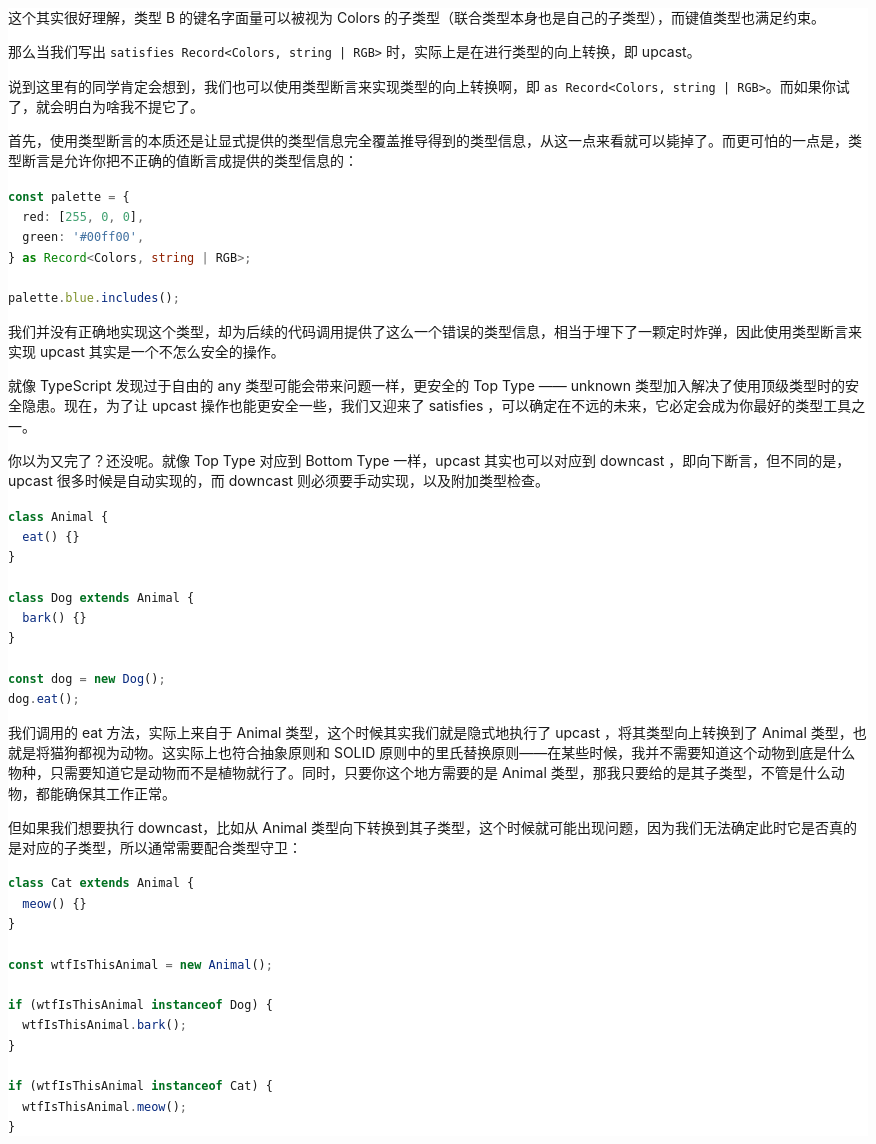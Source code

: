 这个其实很好理解，类型 B 的键名字面量可以被视为 Colors 的子类型（联合类型本身也是自己的子类型），而键值类型也满足约束。

那么当我们写出 `satisfies Record<Colors, string | RGB>` 时，实际上是在进行类型的向上转换，即 upcast。

说到这里有的同学肯定会想到，我们也可以使用类型断言来实现类型的向上转换啊，即 `as Record<Colors, string | RGB>`。而如果你试了，就会明白为啥我不提它了。

首先，使用类型断言的本质还是让显式提供的类型信息完全覆盖推导得到的类型信息，从这一点来看就可以毙掉了。而更可怕的一点是，类型断言是允许你把不正确的值断言成提供的类型信息的：

```typescript
const palette = {
  red: [255, 0, 0],
  green: '#00ff00',
} as Record<Colors, string | RGB>;

palette.blue.includes();
```

我们并没有正确地实现这个类型，却为后续的代码调用提供了这么一个错误的类型信息，相当于埋下了一颗定时炸弹，因此使用类型断言来实现 upcast 其实是一个不怎么安全的操作。

就像 TypeScript 发现过于自由的 any 类型可能会带来问题一样，更安全的 Top Type —— unknown 类型加入解决了使用顶级类型时的安全隐患。现在，为了让 upcast 操作也能更安全一些，我们又迎来了 satisfies ，可以确定在不远的未来，它必定会成为你最好的类型工具之一。

你以为又完了？还没呢。就像 Top Type 对应到 Bottom Type 一样，upcast 其实也可以对应到 downcast ，即向下断言，但不同的是，upcast 很多时候是自动实现的，而 downcast 则必须要手动实现，以及附加类型检查。

```typescript
class Animal {
  eat() {}
}

class Dog extends Animal {
  bark() {}
}

const dog = new Dog();
dog.eat();
```

我们调用的 eat 方法，实际上来自于 Animal 类型，这个时候其实我们就是隐式地执行了 upcast ，将其类型向上转换到了 Animal 类型，也就是将猫狗都视为动物。这实际上也符合抽象原则和 SOLID 原则中的里氏替换原则——在某些时候，我并不需要知道这个动物到底是什么物种，只需要知道它是动物而不是植物就行了。同时，只要你这个地方需要的是 Animal 类型，那我只要给的是其子类型，不管是什么动物，都能确保其工作正常。

但如果我们想要执行 downcast，比如从 Animal 类型向下转换到其子类型，这个时候就可能出现问题，因为我们无法确定此时它是否真的是对应的子类型，所以通常需要配合类型守卫：

```typescript
class Cat extends Animal {
  meow() {}
}

const wtfIsThisAnimal = new Animal();

if (wtfIsThisAnimal instanceof Dog) {
  wtfIsThisAnimal.bark();
}

if (wtfIsThisAnimal instanceof Cat) {
  wtfIsThisAnimal.meow();
}
```
